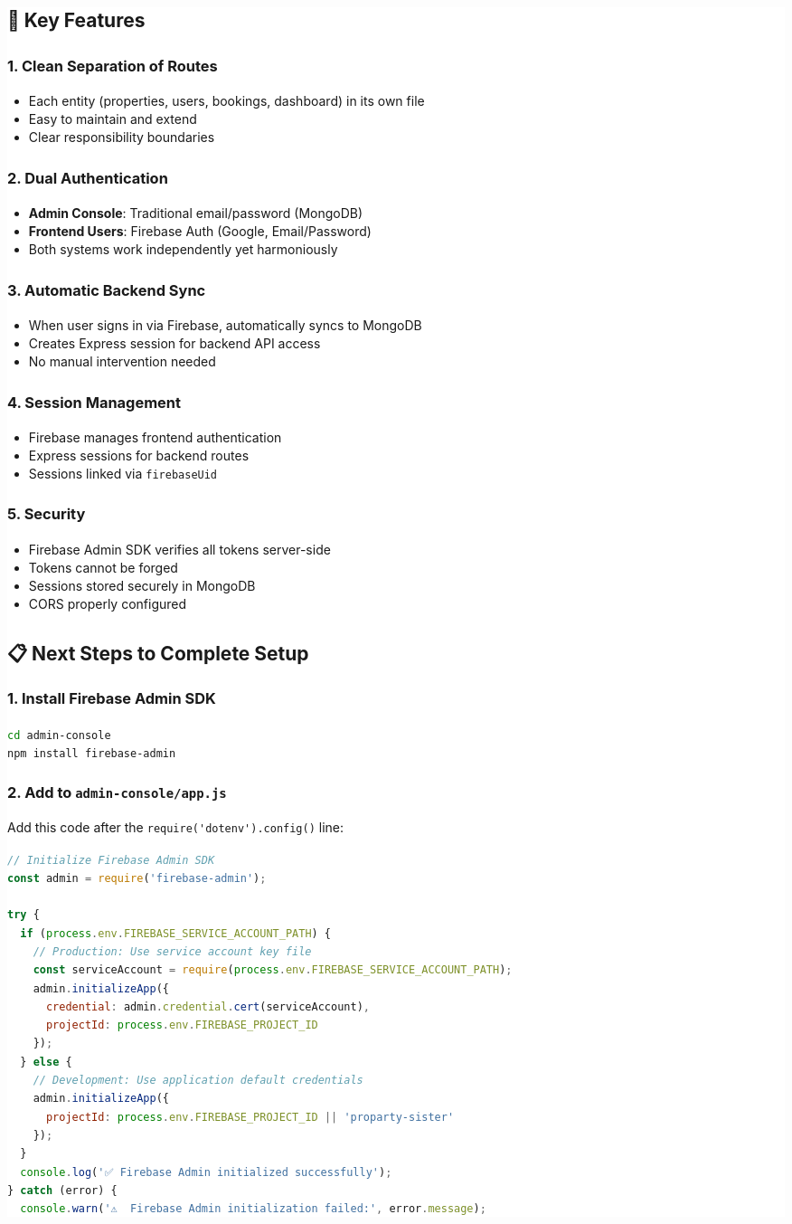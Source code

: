 ## 🎯 Key Features

### 1. **Clean Separation of Routes**
- Each entity (properties, users, bookings, dashboard) in its own file
- Easy to maintain and extend
- Clear responsibility boundaries

### 2. **Dual Authentication**
- **Admin Console**: Traditional email/password (MongoDB)
- **Frontend Users**: Firebase Auth (Google, Email/Password)
- Both systems work independently yet harmoniously

### 3. **Automatic Backend Sync**
- When user signs in via Firebase, automatically syncs to MongoDB
- Creates Express session for backend API access
- No manual intervention needed

### 4. **Session Management**
- Firebase manages frontend authentication
- Express sessions for backend routes
- Sessions linked via `firebaseUid`

### 5. **Security**
- Firebase Admin SDK verifies all tokens server-side
- Tokens cannot be forged
- Sessions stored securely in MongoDB
- CORS properly configured

## 📋 Next Steps to Complete Setup

### 1. Install Firebase Admin SDK

```bash
cd admin-console
npm install firebase-admin
```

### 2. Add to `admin-console/app.js`

Add this code after the `require('dotenv').config()` line:

```javascript
// Initialize Firebase Admin SDK
const admin = require('firebase-admin');

try {
  if (process.env.FIREBASE_SERVICE_ACCOUNT_PATH) {
    // Production: Use service account key file
    const serviceAccount = require(process.env.FIREBASE_SERVICE_ACCOUNT_PATH);
    admin.initializeApp({
      credential: admin.credential.cert(serviceAccount),
      projectId: process.env.FIREBASE_PROJECT_ID
    });
  } else {
    // Development: Use application default credentials
    admin.initializeApp({
      projectId: process.env.FIREBASE_PROJECT_ID || 'proparty-sister'
    });
  }
  console.log('✅ Firebase Admin initialized successfully');
} catch (error) {
  console.warn('⚠️  Firebase Admin initialization failed:', error.message);
```
